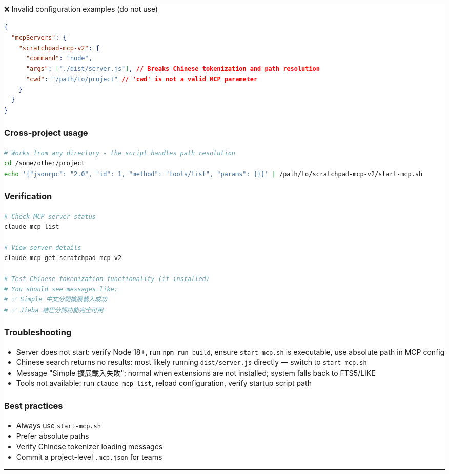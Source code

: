 ❌ Invalid configuration examples (do not use)

```json
{
  "mcpServers": {
    "scratchpad-mcp-v2": {
      "command": "node",
      "args": ["./dist/server.js"], // Breaks Chinese tokenization and path resolution
      "cwd": "/path/to/project" // 'cwd' is not a valid MCP parameter
    }
  }
}
```

### Cross-project usage

```bash
# Works from any directory - the script handles path resolution
cd /some/other/project
echo '{"jsonrpc": "2.0", "id": 1, "method": "tools/list", "params": {}}' | /path/to/scratchpad-mcp-v2/start-mcp.sh
```

### Verification

```bash
# Check MCP server status
claude mcp list

# View server details
claude mcp get scratchpad-mcp-v2

# Test Chinese tokenization functionality (if installed)
# You should see messages like:
# ✅ Simple 中文分詞擴展載入成功
# ✅ Jieba 結巴分詞功能完全可用
```

### Troubleshooting

- Server does not start: verify Node 18+, run `npm run build`, ensure `start-mcp.sh` is executable, use absolute path in MCP config
- Chinese search returns no results: most likely running `dist/server.js` directly — switch to `start-mcp.sh`
- Message "Simple 擴展載入失敗": normal when extensions are not installed; system falls back to FTS5/LIKE
- Tools not available: run `claude mcp list`, reload configuration, verify startup script path

### Best practices

- Always use `start-mcp.sh`
- Prefer absolute paths
- Verify Chinese tokenizer loading messages
- Commit a project-level `.mcp.json` for teams

---